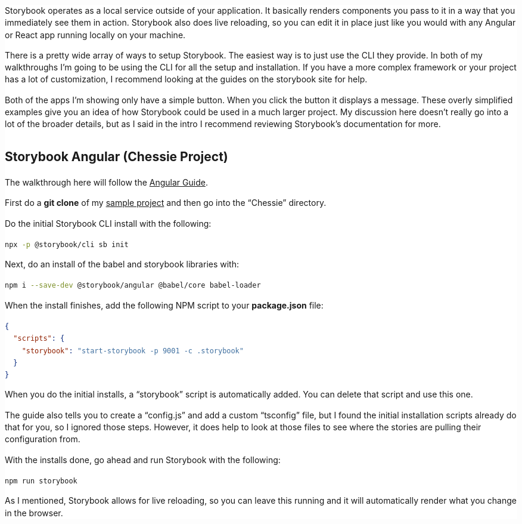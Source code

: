 Storybook operates as a local service outside of your application. It basically renders components you pass to it in a way that you immediately see them in action. Storybook also does live reloading, so you can edit it in place just like you would with any Angular or React app running locally on your machine.

There is a pretty wide array of ways to setup Storybook. The easiest way is to just use the CLI they provide. In both of my walkthroughs I’m going to be using the CLI for all the setup and installation. If you have a more complex framework or your project has a lot of customization, I recommend looking at the guides on the storybook site for help.

Both of the apps I’m showing only have a simple button. When you click the button it displays a message. These overly simplified examples give you an idea of how Storybook could be used in a much larger project. My discussion here doesn’t really go into a lot of the broader details, but as I said in the intro I recommend reviewing Storybook’s documentation for more.

## Storybook Angular (Chessie Project)

The walkthrough here will follow the [Angular Guide](https://storybook.js.org/docs/basics/guide-angular/).

First do a **git clone** of my [sample project](https://github.com/andrewevans02/storybook-post) and then go into the “Chessie” directory.

Do the initial Storybook CLI install with the following:

```bash
npx -p @storybook/cli sb init
```

Next, do an install of the babel and storybook libraries with:

```bash
npm i --save-dev @storybook/angular @babel/core babel-loader
```

When the install finishes, add the following NPM script to your **package.json** file:

```json
{
  "scripts": {
    "storybook": "start-storybook -p 9001 -c .storybook"
  }
}
```

When you do the initial installs, a “storybook” script is automatically added. You can delete that script and use this one.

The guide also tells you to create a “config.js” and add a custom “tsconfig” file, but I found the initial installation scripts already do that for you, so I ignored those steps. However, it does help to look at those files to see where the stories are pulling their configuration from.

With the installs done, go ahead and run Storybook with the following:

```bash
npm run storybook
```

As I mentioned, Storybook allows for live reloading, so you can leave this running and it will automatically render what you change in the browser.
